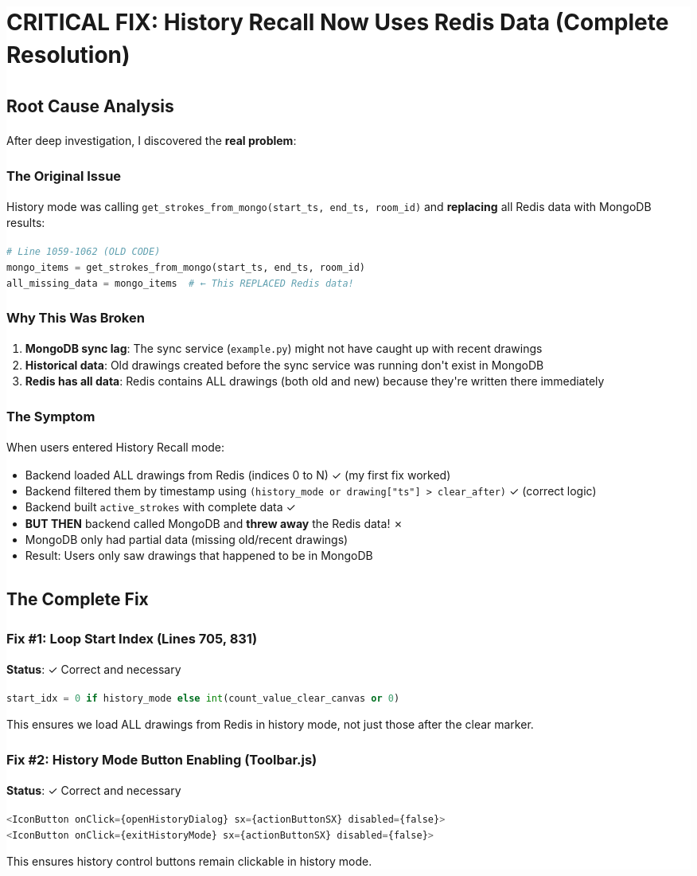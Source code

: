 # CRITICAL FIX: History Recall Now Uses Redis Data (Complete Resolution)

## Root Cause Analysis

After deep investigation, I discovered the **real problem**:

### The Original Issue
History mode was calling `get_strokes_from_mongo(start_ts, end_ts, room_id)` and **replacing** all Redis data with MongoDB results:

```python
# Line 1059-1062 (OLD CODE)
mongo_items = get_strokes_from_mongo(start_ts, end_ts, room_id)
all_missing_data = mongo_items  # ← This REPLACED Redis data!
```

### Why This Was Broken
1. **MongoDB sync lag**: The sync service (`example.py`) might not have caught up with recent drawings
2. **Historical data**: Old drawings created before the sync service was running don't exist in MongoDB  
3. **Redis has all data**: Redis contains ALL drawings (both old and new) because they're written there immediately

### The Symptom
When users entered History Recall mode:
- Backend loaded ALL drawings from Redis (indices 0 to N) ✓ (my first fix worked)
- Backend filtered them by timestamp using `(history_mode or drawing["ts"] > clear_after)` ✓ (correct logic)
- Backend built `active_strokes` with complete data ✓
- **BUT THEN** backend called MongoDB and **threw away** the Redis data! ✗
- MongoDB only had partial data (missing old/recent drawings)
- Result: Users only saw drawings that happened to be in MongoDB

## The Complete Fix

### Fix #1: Loop Start Index (Lines 705, 831)
**Status**: ✓ Correct and necessary
```python
start_idx = 0 if history_mode else int(count_value_clear_canvas or 0)
```
This ensures we load ALL drawings from Redis in history mode, not just those after the clear marker.

### Fix #2: History Mode Button Enabling (Toolbar.js)
**Status**: ✓ Correct and necessary
```python
<IconButton onClick={openHistoryDialog} sx={actionButtonSX} disabled={false}>
<IconButton onClick={exitHistoryMode} sx={actionButtonSX} disabled={false}>
```
This ensures history control buttons remain clickable in history mode.
